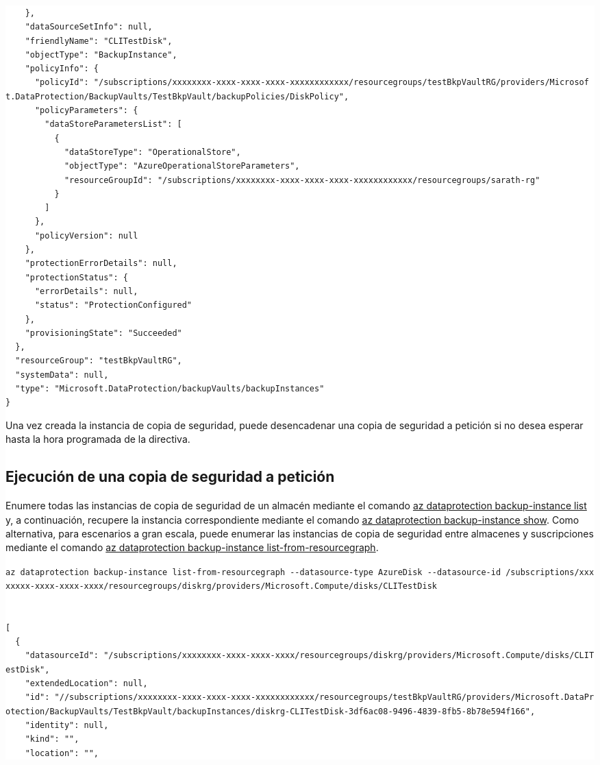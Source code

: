 ```azurecli-interactive
    },
    "dataSourceSetInfo": null,
    "friendlyName": "CLITestDisk",
    "objectType": "BackupInstance",
    "policyInfo": {
      "policyId": "/subscriptions/xxxxxxxx-xxxx-xxxx-xxxx-xxxxxxxxxxxx/resourcegroups/testBkpVaultRG/providers/Microsoft.DataProtection/BackupVaults/TestBkpVault/backupPolicies/DiskPolicy",
      "policyParameters": {
        "dataStoreParametersList": [
          {
            "dataStoreType": "OperationalStore",
            "objectType": "AzureOperationalStoreParameters",
            "resourceGroupId": "/subscriptions/xxxxxxxx-xxxx-xxxx-xxxx-xxxxxxxxxxxx/resourcegroups/sarath-rg"
          }
        ]
      },
      "policyVersion": null
    },
    "protectionErrorDetails": null,
    "protectionStatus": {
      "errorDetails": null,
      "status": "ProtectionConfigured"
    },
    "provisioningState": "Succeeded"
  },
  "resourceGroup": "testBkpVaultRG",
  "systemData": null,
  "type": "Microsoft.DataProtection/backupVaults/backupInstances"
}
```

Una vez creada la instancia de copia de seguridad, puede desencadenar una copia de seguridad a petición si no desea esperar hasta la hora programada de la directiva.

## <a name="run-an-on-demand-backup"></a>Ejecución de una copia de seguridad a petición

Enumere todas las instancias de copia de seguridad de un almacén mediante el comando [az dataprotection backup-instance list](/cli/azure/dataprotection/backup-instance?view=azure-cli-latest&preserve-view=true) y, a continuación, recupere la instancia correspondiente mediante el comando [az dataprotection backup-instance show](/cli/azure/dataprotection/backup-instance?view=azure-cli-latest&preserve-view=true). Como alternativa, para escenarios a gran escala, puede enumerar las instancias de copia de seguridad entre almacenes y suscripciones mediante el comando [az dataprotection backup-instance list-from-resourcegraph](/cli/azure/dataprotection/backup-instance?view=azure-cli-latest&preserve-view=true#az_dataprotection_backup_instance_list_from_resourcegraph).

```azurecli-interactive
az dataprotection backup-instance list-from-resourcegraph --datasource-type AzureDisk --datasource-id /subscriptions/xxxxxxxx-xxxx-xxxx-xxxx/resourcegroups/diskrg/providers/Microsoft.Compute/disks/CLITestDisk


[
  {
    "datasourceId": "/subscriptions/xxxxxxxx-xxxx-xxxx-xxxx/resourcegroups/diskrg/providers/Microsoft.Compute/disks/CLITestDisk",
    "extendedLocation": null,
    "id": "//subscriptions/xxxxxxxx-xxxx-xxxx-xxxx-xxxxxxxxxxxx/resourcegroups/testBkpVaultRG/providers/Microsoft.DataProtection/BackupVaults/TestBkpVault/backupInstances/diskrg-CLITestDisk-3df6ac08-9496-4839-8fb5-8b78e594f166",
    "identity": null,
    "kind": "",
    "location": "",
```